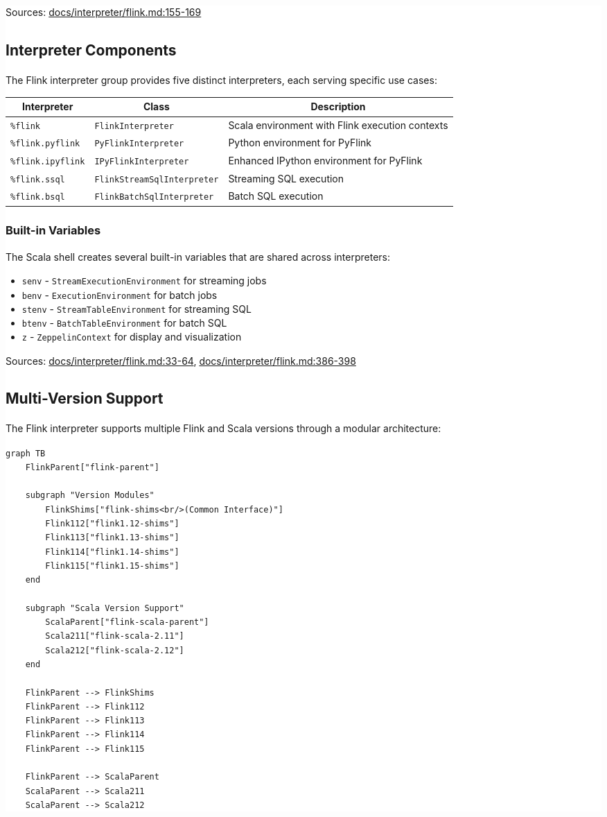 Sources: [docs/interpreter/flink.md:155-169]()

## Interpreter Components

The Flink interpreter group provides five distinct interpreters, each serving specific use cases:

| Interpreter | Class | Description |
|-------------|-------|-------------|
| `%flink` | `FlinkInterpreter` | Scala environment with Flink execution contexts |
| `%flink.pyflink` | `PyFlinkInterpreter` | Python environment for PyFlink |
| `%flink.ipyflink` | `IPyFlinkInterpreter` | Enhanced IPython environment for PyFlink |
| `%flink.ssql` | `FlinkStreamSqlInterpreter` | Streaming SQL execution |
| `%flink.bsql` | `FlinkBatchSqlInterpreter` | Batch SQL execution |

### Built-in Variables

The Scala shell creates several built-in variables that are shared across interpreters:

- `senv` - `StreamExecutionEnvironment` for streaming jobs
- `benv` - `ExecutionEnvironment` for batch jobs  
- `stenv` - `StreamTableEnvironment` for streaming SQL
- `btenv` - `BatchTableEnvironment` for batch SQL
- `z` - `ZeppelinContext` for display and visualization

Sources: [docs/interpreter/flink.md:33-64](), [docs/interpreter/flink.md:386-398]()

## Multi-Version Support

The Flink interpreter supports multiple Flink and Scala versions through a modular architecture:

```mermaid
graph TB
    FlinkParent["flink-parent"]
    
    subgraph "Version Modules"
        FlinkShims["flink-shims<br/>(Common Interface)"]
        Flink112["flink1.12-shims"]
        Flink113["flink1.13-shims"] 
        Flink114["flink1.14-shims"]
        Flink115["flink1.15-shims"]
    end
    
    subgraph "Scala Version Support"
        ScalaParent["flink-scala-parent"]
        Scala211["flink-scala-2.11"]
        Scala212["flink-scala-2.12"]
    end
    
    FlinkParent --> FlinkShims
    FlinkParent --> Flink112
    FlinkParent --> Flink113
    FlinkParent --> Flink114
    FlinkParent --> Flink115
    
    FlinkParent --> ScalaParent
    ScalaParent --> Scala211
    ScalaParent --> Scala212
```
